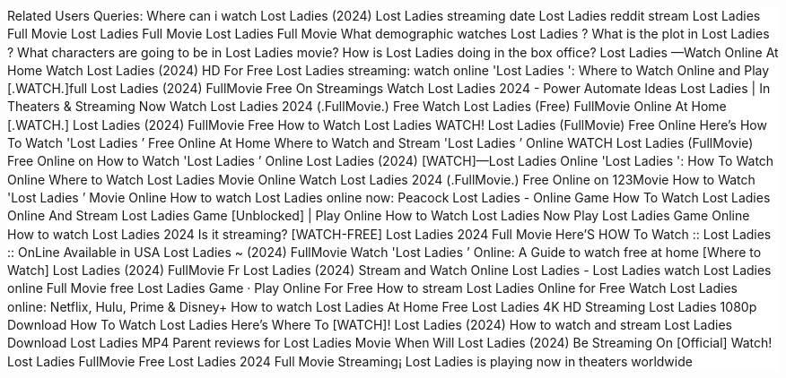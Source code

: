 Related Users Queries: Where can i watch Lost Ladies (2024) Lost Ladies streaming date Lost Ladies reddit stream Lost Ladies Full Movie Lost Ladies Full Movie Lost Ladies Full Movie What demographic watches Lost Ladies ? What is the plot in Lost Ladies ? What characters are going to be in Lost Ladies movie? How is Lost Ladies doing in the box office? Lost Ladies —Watch Online At Home Watch Lost Ladies (2024) HD For Free Lost Ladies streaming: watch online 'Lost Ladies ': Where to Watch Online and Play [.WATCH.]full Lost Ladies (2024) FullMovie Free On Streamings Watch Lost Ladies 2024 - Power Automate Ideas Lost Ladies | In Theaters & Streaming Now Watch Lost Ladies 2024 (.FullMovie.) Free Watch Lost Ladies (Free) FullMovie Online At Home [.WATCH.] Lost Ladies (2024) FullMovie Free How to Watch Lost Ladies WATCH! Lost Ladies (FullMovie) Free Online Here’s How To Watch 'Lost Ladies ’ Free Online At Home Where to Watch and Stream 'Lost Ladies ’ Online WATCH Lost Ladies (FullMovie) Free Online on How to Watch 'Lost Ladies ’ Online Lost Ladies (2024) [WATCH]—Lost Ladies Online 'Lost Ladies ': How To Watch Online Where to Watch Lost Ladies Movie Online Watch Lost Ladies 2024 (.FullMovie.) Free Online on 123Movie How to Watch 'Lost Ladies ’ Movie Online How to watch Lost Ladies online now: Peacock Lost Ladies - Online Game How To Watch Lost Ladies Online And Stream Lost Ladies Game [Unblocked] | Play Online How to Watch Lost Ladies Now Play Lost Ladies Game Online How to watch Lost Ladies 2024 Is it streaming? [WATCH-FREE] Lost Ladies 2024 Full Movie Here’S HOW To Watch :: Lost Ladies :: OnLine Available in USA Lost Ladies ~ (2024) FullMovie Watch 'Lost Ladies ’ Online: A Guide to watch free at home [Where to Watch] Lost Ladies (2024) FullMovie Fr Lost Ladies (2024) Stream and Watch Online Lost Ladies - Lost Ladies watch Lost Ladies online Full Movie free Lost Ladies Game  · Play Online For Free How to stream Lost Ladies Online for Free Watch Lost Ladies online: Netflix, Hulu, Prime & Disney+ How to watch Lost Ladies At Home Free Lost Ladies 4K HD Streaming Lost Ladies 1080p Download How To Watch Lost Ladies Here’s Where To [WATCH]! Lost Ladies (2024) How to watch and stream Lost Ladies Download Lost Ladies MP4 Parent reviews for Lost Ladies Movie When Will Lost Ladies (2024) Be Streaming On [Official] Watch! Lost Ladies FullMovie Free Lost Ladies 2024 Full Movie Streaming¡ Lost Ladies is playing now in theaters worldwide

 
